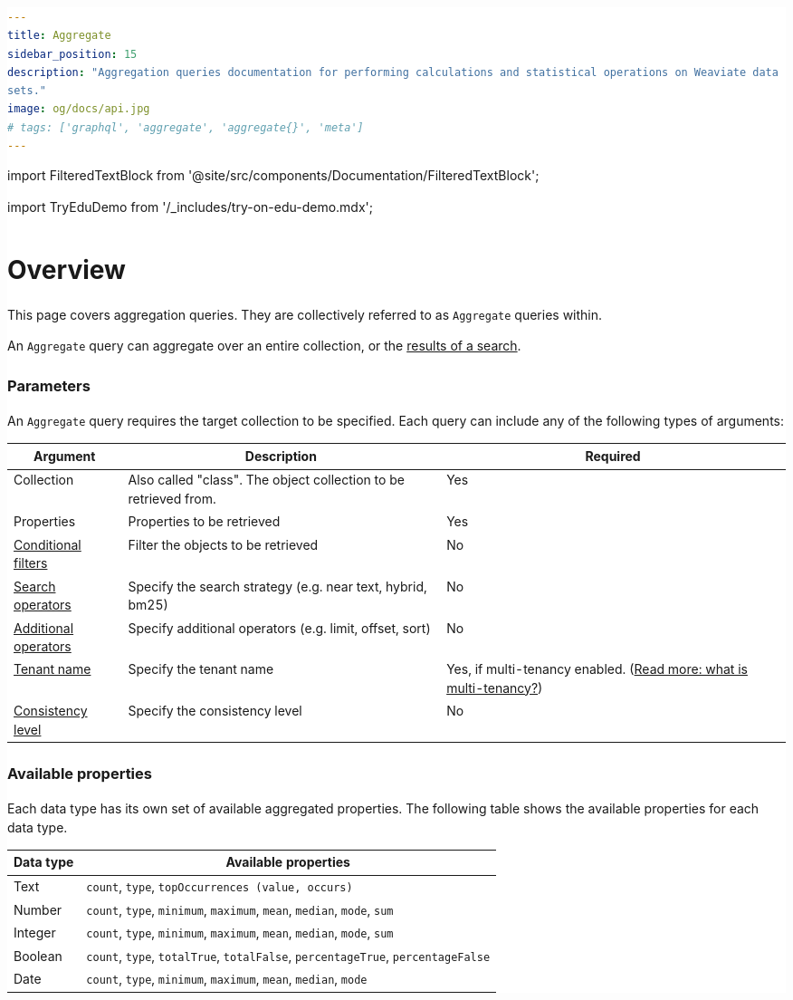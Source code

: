 ```yaml
---
title: Aggregate
sidebar_position: 15
description: "Aggregation queries documentation for performing calculations and statistical operations on Weaviate data sets."
image: og/docs/api.jpg
# tags: ['graphql', 'aggregate', 'aggregate{}', 'meta']
---
```


import FilteredTextBlock from '@site/src/components/Documentation/FilteredTextBlock';

import TryEduDemo from '/_includes/try-on-edu-demo.mdx';

<TryEduDemo />

# Overview

This page covers aggregation queries. They are collectively referred to as `Aggregate` queries within.

An `Aggregate` query can aggregate over an entire collection, or the [results of a search](#aggregating-a-vector-search--faceted-vector-search).


### Parameters

An `Aggregate` query requires the target collection to be specified. Each query can include any of the following types of arguments:

| Argument | Description | Required |
| -------- | ----------- | -------- |
| Collection | Also called "class". The object collection to be retrieved from. | Yes |
| Properties | Properties to be retrieved | Yes |
| [Conditional filters](./filters.md) | Filter the objects to be retrieved | No |
| [Search operators](./search-operators.md) | Specify the search strategy (e.g. near text, hybrid, bm25) | No |
| [Additional operators](./additional-operators.md) | Specify additional operators (e.g. limit, offset, sort) | No |
| [Tenant name](#multi-tenancy) | Specify the tenant name | Yes, if multi-tenancy enabled. ([Read more: what is multi-tenancy?](../../concepts/data.md#multi-tenancy)) |
| [Consistency level](#consistency-levels) | Specify the consistency level | No |


### Available properties

Each data type has its own set of available aggregated properties. The following table shows the available properties for each data type.

| Data type | Available properties |
| --------- | -------------------- |
| Text | `count`, `type`, `topOccurrences (value, occurs)` |
| Number | `count`, `type`, `minimum`, `maximum`, `mean`, `median`, `mode`, `sum` |
| Integer | `count`, `type`, `minimum`, `maximum`, `mean`, `median`, `mode`, `sum` |
| Boolean | `count`, `type`, `totalTrue`, `totalFalse`, `percentageTrue`, `percentageFalse` |
| Date | `count`, `type`, `minimum`, `maximum`, `mean`, `median`, `mode` |
